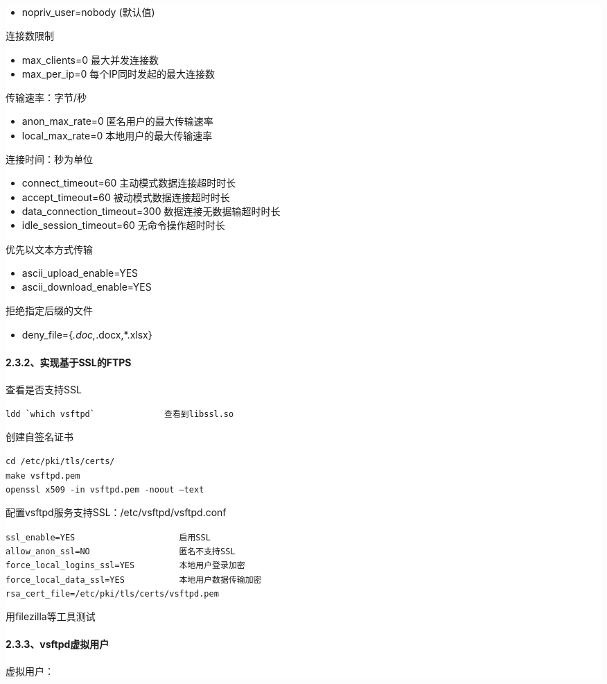 - nopriv_user=nobody (默认值)

连接数限制

- max_clients=0                                                              最大并发连接数
- max_per_ip=0                                                              每个IP同时发起的最大连接数

传输速率：字节/秒

- anon_max_rate=0                                                       匿名用户的最大传输速率
- local_max_rate=0                                                        本地用户的最大传输速率

连接时间：秒为单位

- connect_timeout=60                                                   主动模式数据连接超时时长
- accept_timeout=60                                                      被动模式数据连接超时时长
- data_connection_timeout=300                                  数据连接无数据输超时时长
- idle_session_timeout=60                                            无命令操作超时时长

优先以文本方式传输

- ascii_upload_enable=YES
- ascii_download_enable=YES

拒绝指定后缀的文件

- deny_file={*.doc,*.docx,*.xlsx}



#### 2.3.2、实现基于SSL的FTPS

查看是否支持SSL

```
ldd `which vsftpd`              查看到libssl.so
```

创建自签名证书

```
cd /etc/pki/tls/certs/
make vsftpd.pem
openssl x509 -in vsftpd.pem -noout –text
```

配置vsftpd服务支持SSL：/etc/vsftpd/vsftpd.conf

```
ssl_enable=YES                     启用SSL
allow_anon_ssl=NO                  匿名不支持SSL
force_local_logins_ssl=YES         本地用户登录加密
force_local_data_ssl=YES           本地用户数据传输加密
rsa_cert_file=/etc/pki/tls/certs/vsftpd.pem
```

用filezilla等工具测试

#### 2.3.3、vsftpd虚拟用户

虚拟用户：
